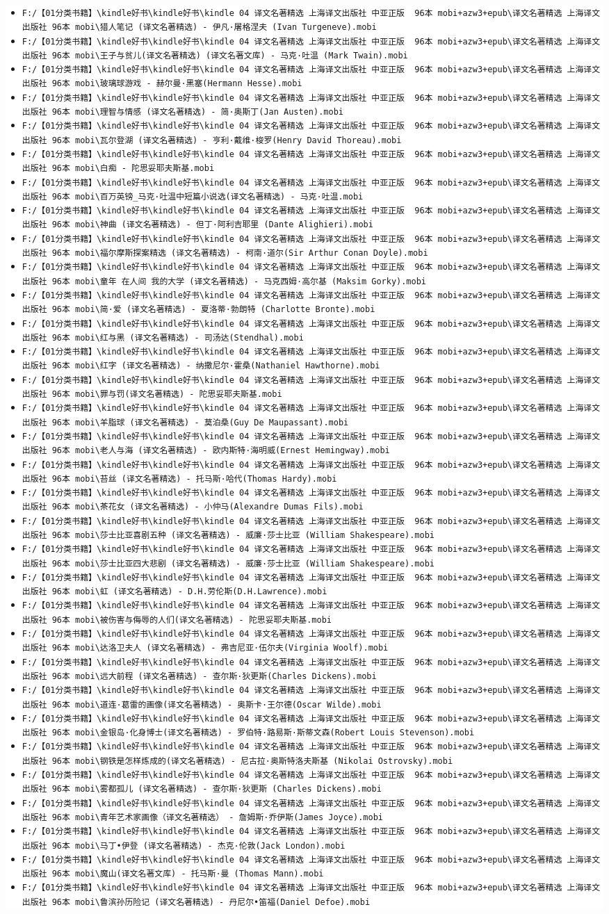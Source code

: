 - `F:/【01分类书籍】\kindle好书\kindle好书\kindle 04 译文名著精选 上海译文出版社 中亚正版  96本 mobi+azw3+epub\译文名著精选 上海译文出版社 96本 mobi\猎人笔记 (译文名著精选) - 伊凡·屠格涅夫 (Ivan Turgeneve).mobi`
- `F:/【01分类书籍】\kindle好书\kindle好书\kindle 04 译文名著精选 上海译文出版社 中亚正版  96本 mobi+azw3+epub\译文名著精选 上海译文出版社 96本 mobi\王子与贫儿(译文名著精选) (译文名著文库) - 马克·吐温 (Mark Twain).mobi`
- `F:/【01分类书籍】\kindle好书\kindle好书\kindle 04 译文名著精选 上海译文出版社 中亚正版  96本 mobi+azw3+epub\译文名著精选 上海译文出版社 96本 mobi\玻璃球游戏 - 赫尔曼·黑塞(Hermann Hesse).mobi`
- `F:/【01分类书籍】\kindle好书\kindle好书\kindle 04 译文名著精选 上海译文出版社 中亚正版  96本 mobi+azw3+epub\译文名著精选 上海译文出版社 96本 mobi\理智与情感 (译文名著精选) - 简·奥斯丁(Jan Austen).mobi`
- `F:/【01分类书籍】\kindle好书\kindle好书\kindle 04 译文名著精选 上海译文出版社 中亚正版  96本 mobi+azw3+epub\译文名著精选 上海译文出版社 96本 mobi\瓦尔登湖 (译文名著精选) - 亨利·戴维·梭罗(Henry David Thoreau).mobi`
- `F:/【01分类书籍】\kindle好书\kindle好书\kindle 04 译文名著精选 上海译文出版社 中亚正版  96本 mobi+azw3+epub\译文名著精选 上海译文出版社 96本 mobi\白痴 - 陀思妥耶夫斯基.mobi`
- `F:/【01分类书籍】\kindle好书\kindle好书\kindle 04 译文名著精选 上海译文出版社 中亚正版  96本 mobi+azw3+epub\译文名著精选 上海译文出版社 96本 mobi\百万英镑_马克·吐温中短篇小说选(译文名著精选) - 马克·吐温.mobi`
- `F:/【01分类书籍】\kindle好书\kindle好书\kindle 04 译文名著精选 上海译文出版社 中亚正版  96本 mobi+azw3+epub\译文名著精选 上海译文出版社 96本 mobi\神曲 (译文名著精选) - 但丁·阿利吉耶里 (Dante Alighieri).mobi`
- `F:/【01分类书籍】\kindle好书\kindle好书\kindle 04 译文名著精选 上海译文出版社 中亚正版  96本 mobi+azw3+epub\译文名著精选 上海译文出版社 96本 mobi\福尔摩斯探案精选 (译文名著精选) - 柯南·道尔(Sir Arthur Conan Doyle).mobi`
- `F:/【01分类书籍】\kindle好书\kindle好书\kindle 04 译文名著精选 上海译文出版社 中亚正版  96本 mobi+azw3+epub\译文名著精选 上海译文出版社 96本 mobi\童年 在人间 我的大学 (译文名著精选) - 马克西姆·高尔基 (Maksim Gorky).mobi`
- `F:/【01分类书籍】\kindle好书\kindle好书\kindle 04 译文名著精选 上海译文出版社 中亚正版  96本 mobi+azw3+epub\译文名著精选 上海译文出版社 96本 mobi\简·爱 (译文名著精选) - 夏洛蒂·勃朗特 (Charlotte Bronte).mobi`
- `F:/【01分类书籍】\kindle好书\kindle好书\kindle 04 译文名著精选 上海译文出版社 中亚正版  96本 mobi+azw3+epub\译文名著精选 上海译文出版社 96本 mobi\红与黑 (译文名著精选) - 司汤达(Stendhal).mobi`
- `F:/【01分类书籍】\kindle好书\kindle好书\kindle 04 译文名著精选 上海译文出版社 中亚正版  96本 mobi+azw3+epub\译文名著精选 上海译文出版社 96本 mobi\红字 (译文名著精选) - 纳撒尼尔·霍桑(Nathaniel Hawthorne).mobi`
- `F:/【01分类书籍】\kindle好书\kindle好书\kindle 04 译文名著精选 上海译文出版社 中亚正版  96本 mobi+azw3+epub\译文名著精选 上海译文出版社 96本 mobi\罪与罚(译文名著精选) - 陀思妥耶夫斯基.mobi`
- `F:/【01分类书籍】\kindle好书\kindle好书\kindle 04 译文名著精选 上海译文出版社 中亚正版  96本 mobi+azw3+epub\译文名著精选 上海译文出版社 96本 mobi\羊脂球 (译文名著精选) - 莫泊桑(Guy De Maupassant).mobi`
- `F:/【01分类书籍】\kindle好书\kindle好书\kindle 04 译文名著精选 上海译文出版社 中亚正版  96本 mobi+azw3+epub\译文名著精选 上海译文出版社 96本 mobi\老人与海 (译文名著精选) - 欧内斯特·海明威(Ernest Hemingway).mobi`
- `F:/【01分类书籍】\kindle好书\kindle好书\kindle 04 译文名著精选 上海译文出版社 中亚正版  96本 mobi+azw3+epub\译文名著精选 上海译文出版社 96本 mobi\苔丝 (译文名著精选) - 托马斯·哈代(Thomas Hardy).mobi`
- `F:/【01分类书籍】\kindle好书\kindle好书\kindle 04 译文名著精选 上海译文出版社 中亚正版  96本 mobi+azw3+epub\译文名著精选 上海译文出版社 96本 mobi\茶花女 (译文名著精选) - 小仲马(Alexandre Dumas Fils).mobi`
- `F:/【01分类书籍】\kindle好书\kindle好书\kindle 04 译文名著精选 上海译文出版社 中亚正版  96本 mobi+azw3+epub\译文名著精选 上海译文出版社 96本 mobi\莎士比亚喜剧五种 (译文名著精选) - 威廉·莎士比亚 (William Shakespeare).mobi`
- `F:/【01分类书籍】\kindle好书\kindle好书\kindle 04 译文名著精选 上海译文出版社 中亚正版  96本 mobi+azw3+epub\译文名著精选 上海译文出版社 96本 mobi\莎士比亚四大悲剧 (译文名著精选) - 威廉·莎士比亚 (William Shakespeare).mobi`
- `F:/【01分类书籍】\kindle好书\kindle好书\kindle 04 译文名著精选 上海译文出版社 中亚正版  96本 mobi+azw3+epub\译文名著精选 上海译文出版社 96本 mobi\虹 (译文名著精选) - D.H.劳伦斯(D.H.Lawrence).mobi`
- `F:/【01分类书籍】\kindle好书\kindle好书\kindle 04 译文名著精选 上海译文出版社 中亚正版  96本 mobi+azw3+epub\译文名著精选 上海译文出版社 96本 mobi\被伤害与侮辱的人们(译文名著精选) - 陀思妥耶夫斯基.mobi`
- `F:/【01分类书籍】\kindle好书\kindle好书\kindle 04 译文名著精选 上海译文出版社 中亚正版  96本 mobi+azw3+epub\译文名著精选 上海译文出版社 96本 mobi\达洛卫夫人 (译文名著精选) - 弗吉尼亚·伍尔夫(Virginia Woolf).mobi`
- `F:/【01分类书籍】\kindle好书\kindle好书\kindle 04 译文名著精选 上海译文出版社 中亚正版  96本 mobi+azw3+epub\译文名著精选 上海译文出版社 96本 mobi\远大前程 (译文名著精选) - 查尔斯·狄更斯(Charles Dickens).mobi`
- `F:/【01分类书籍】\kindle好书\kindle好书\kindle 04 译文名著精选 上海译文出版社 中亚正版  96本 mobi+azw3+epub\译文名著精选 上海译文出版社 96本 mobi\道连·葛雷的画像(译文名著精选) - 奥斯卡·王尔德(Oscar Wilde).mobi`
- `F:/【01分类书籍】\kindle好书\kindle好书\kindle 04 译文名著精选 上海译文出版社 中亚正版  96本 mobi+azw3+epub\译文名著精选 上海译文出版社 96本 mobi\金银岛·化身博士(译文名著精选) - 罗伯特·路易斯·斯蒂文森(Robert Louis Stevenson).mobi`
- `F:/【01分类书籍】\kindle好书\kindle好书\kindle 04 译文名著精选 上海译文出版社 中亚正版  96本 mobi+azw3+epub\译文名著精选 上海译文出版社 96本 mobi\钢铁是怎样炼成的(译文名著精选) - 尼古拉·奥斯特洛夫斯基 (Nikolai Ostrovsky).mobi`
- `F:/【01分类书籍】\kindle好书\kindle好书\kindle 04 译文名著精选 上海译文出版社 中亚正版  96本 mobi+azw3+epub\译文名著精选 上海译文出版社 96本 mobi\雾都孤儿 (译文名著精选) - 查尔斯·狄更斯 (Charles Dickens).mobi`
- `F:/【01分类书籍】\kindle好书\kindle好书\kindle 04 译文名著精选 上海译文出版社 中亚正版  96本 mobi+azw3+epub\译文名著精选 上海译文出版社 96本 mobi\青年艺术家画像（译文名著精选） - 詹姆斯·乔伊斯(James Joyce).mobi`
- `F:/【01分类书籍】\kindle好书\kindle好书\kindle 04 译文名著精选 上海译文出版社 中亚正版  96本 mobi+azw3+epub\译文名著精选 上海译文出版社 96本 mobi\马丁•伊登 (译文名著精选) - 杰克·伦敦(Jack London).mobi`
- `F:/【01分类书籍】\kindle好书\kindle好书\kindle 04 译文名著精选 上海译文出版社 中亚正版  96本 mobi+azw3+epub\译文名著精选 上海译文出版社 96本 mobi\魔山(译文名著文库) - 托马斯·曼 (Thomas Mann).mobi`
- `F:/【01分类书籍】\kindle好书\kindle好书\kindle 04 译文名著精选 上海译文出版社 中亚正版  96本 mobi+azw3+epub\译文名著精选 上海译文出版社 96本 mobi\鲁滨孙历险记 (译文名著精选) - 丹尼尔•笛福(Daniel Defoe).mobi`